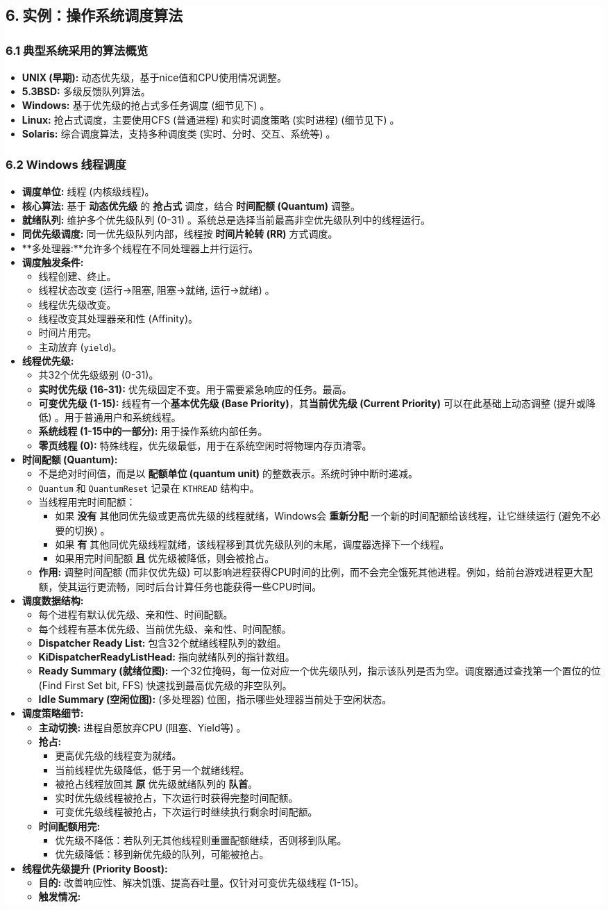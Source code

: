 
## 6. 实例：操作系统调度算法

### 6.1 典型系统采用的算法概览

*   **UNIX (早期):** 动态优先级，基于nice值和CPU使用情况调整。
*   **5.3BSD:** 多级反馈队列算法。
*   **Windows:** 基于优先级的抢占式多任务调度 (细节见下) 。
*   **Linux:** 抢占式调度，主要使用CFS (普通进程) 和实时调度策略 (实时进程)  (细节见下) 。
*   **Solaris:** 综合调度算法，支持多种调度类 (实时、分时、交互、系统等) 。

### 6.2 Windows 线程调度

*   **调度单位:** 线程 (内核级线程)。
*   **核心算法:** 基于 **动态优先级** 的 **抢占式** 调度，结合 **时间配额 (Quantum)** 调整。
*   **就绪队列:** 维护多个优先级队列 (0-31) 。系统总是选择当前最高非空优先级队列中的线程运行。
*   **同优先级调度:** 同一优先级队列内部，线程按 **时间片轮转 (RR)** 方式调度。
*   **多处理器:**允许多个线程在不同处理器上并行运行。
*   **调度触发条件:**
    *   线程创建、终止。
    *   线程状态改变 (运行->阻塞, 阻塞->就绪, 运行->就绪) 。
    *   线程优先级改变。
    *   线程改变其处理器亲和性 (Affinity)。
    *   时间片用完。
    *   主动放弃 (`yield`)。
*   **线程优先级:**
    *   共32个优先级级别 (0-31)。
    *   **实时优先级 (16-31):** 优先级固定不变。用于需要紧急响应的任务。最高。
    *   **可变优先级 (1-15):** 线程有一个**基本优先级 (Base Priority)**，其**当前优先级 (Current Priority)** 可以在此基础上动态调整 (提升或降低) 。用于普通用户和系统线程。
    *   **系统线程 (1-15中的一部分):** 用于操作系统内部任务。
    *   **零页线程 (0):** 特殊线程，优先级最低，用于在系统空闲时将物理内存页清零。
*   **时间配额 (Quantum):**
    *   不是绝对时间值，而是以 **配额单位 (quantum unit)** 的整数表示。系统时钟中断时递减。
    *   `Quantum` 和 `QuantumReset` 记录在 `KTHREAD` 结构中。
    *   当线程用完时间配额：
        *   如果 **没有** 其他同优先级或更高优先级的线程就绪，Windows会 **重新分配** 一个新的时间配额给该线程，让它继续运行 (避免不必要的切换) 。
        *   如果 **有** 其他同优先级线程就绪，该线程移到其优先级队列的末尾，调度器选择下一个线程。
        *   如果用完时间配额 **且** 优先级被降低，则会被抢占。
    *   **作用:** 调整时间配额 (而非仅优先级) 可以影响进程获得CPU时间的比例，而不会完全饿死其他进程。例如，给前台游戏进程更大配额，使其运行更流畅，同时后台计算任务也能获得一些CPU时间。
*   **调度数据结构:**
    *   每个进程有默认优先级、亲和性、时间配额。
    *   每个线程有基本优先级、当前优先级、亲和性、时间配额。
    *   **Dispatcher Ready List:** 包含32个就绪线程队列的数组。
    *   **KiDispatcherReadyListHead:** 指向就绪队列的指针数组。
    *   **Ready Summary (就绪位图):** 一个32位掩码，每一位对应一个优先级队列，指示该队列是否为空。调度器通过查找第一个置位的位 (Find First Set bit, FFS) 快速找到最高优先级的非空队列。
    *   **Idle Summary (空闲位图):** (多处理器) 位图，指示哪些处理器当前处于空闲状态。
*   **调度策略细节:**
    *   **主动切换:** 进程自愿放弃CPU (阻塞、Yield等) 。
    *   **抢占:**
        *   更高优先级的线程变为就绪。
        *   当前线程优先级降低，低于另一个就绪线程。
        *   被抢占线程放回其 **原** 优先级就绪队列的 **队首**。
        *   实时优先级线程被抢占，下次运行时获得完整时间配额。
        *   可变优先级线程被抢占，下次运行时继续执行剩余时间配额。
    *   **时间配额用完:**
        *   优先级不降低：若队列无其他线程则重置配额继续，否则移到队尾。
        *   优先级降低：移到新优先级的队列，可能被抢占。
*   **线程优先级提升 (Priority Boost):**
    *   **目的:** 改善响应性、解决饥饿、提高吞吐量。仅针对可变优先级线程 (1-15)。
    *   **触发情况:**